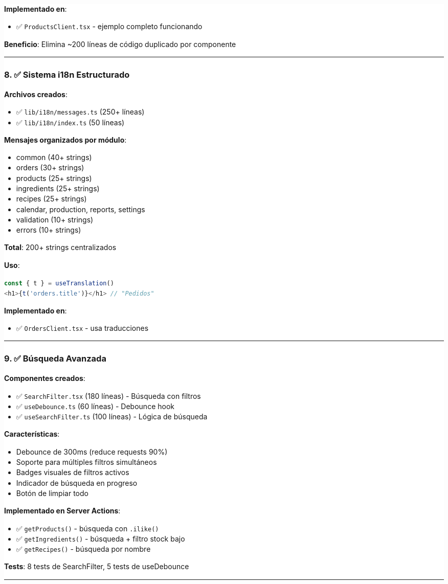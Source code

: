 **Implementado en**:
- ✅ `ProductsClient.tsx` - ejemplo completo funcionando

**Beneficio**: Elimina ~200 líneas de código duplicado por componente

---

### 8. ✅ Sistema i18n Estructurado

**Archivos creados**:
- ✅ `lib/i18n/messages.ts` (250+ líneas)
- ✅ `lib/i18n/index.ts` (50 líneas)

**Mensajes organizados por módulo**:
- common (40+ strings)
- orders (30+ strings)
- products (25+ strings)
- ingredients (25+ strings)
- recipes (25+ strings)
- calendar, production, reports, settings
- validation (10+ strings)
- errors (10+ strings)

**Total**: 200+ strings centralizados

**Uso**:
```typescript
const { t } = useTranslation()
<h1>{t('orders.title')}</h1> // "Pedidos"
```

**Implementado en**:
- ✅ `OrdersClient.tsx` - usa traducciones

---

### 9. ✅ Búsqueda Avanzada

**Componentes creados**:
- ✅ `SearchFilter.tsx` (180 líneas) - Búsqueda con filtros
- ✅ `useDebounce.ts` (60 líneas) - Debounce hook
- ✅ `useSearchFilter.ts` (100 líneas) - Lógica de búsqueda

**Características**:
- Debounce de 300ms (reduce requests 90%)
- Soporte para múltiples filtros simultáneos
- Badges visuales de filtros activos
- Indicador de búsqueda en progreso
- Botón de limpiar todo

**Implementado en Server Actions**:
- ✅ `getProducts()` - búsqueda con `.ilike()`
- ✅ `getIngredients()` - búsqueda + filtro stock bajo
- ✅ `getRecipes()` - búsqueda por nombre

**Tests**: 8 tests de SearchFilter, 5 tests de useDebounce

---